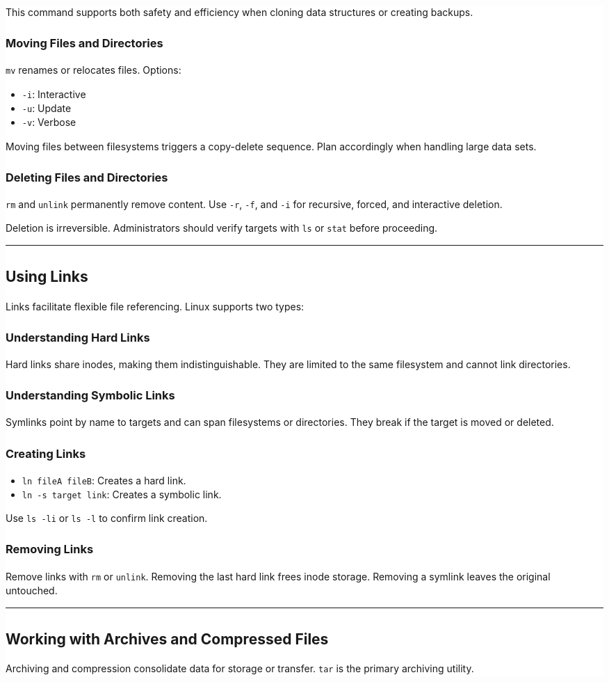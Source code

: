 This command supports both safety and efficiency when cloning data structures or creating backups.

### Moving Files and Directories

`mv` renames or relocates files. Options:
- `-i`: Interactive
- `-u`: Update
- `-v`: Verbose

Moving files between filesystems triggers a copy-delete sequence. Plan accordingly when handling large data sets.

### Deleting Files and Directories

`rm` and `unlink` permanently remove content. Use `-r`, `-f`, and `-i` for recursive, forced, and interactive deletion.

Deletion is irreversible. Administrators should verify targets with `ls` or `stat` before proceeding.

---

## Using Links

Links facilitate flexible file referencing. Linux supports two types:

### Understanding Hard Links

Hard links share inodes, making them indistinguishable. They are limited to the same filesystem and cannot link directories.

### Understanding Symbolic Links

Symlinks point by name to targets and can span filesystems or directories. They break if the target is moved or deleted.

### Creating Links

- `ln fileA fileB`: Creates a hard link.
- `ln -s target link`: Creates a symbolic link.

Use `ls -li` or `ls -l` to confirm link creation.

### Removing Links

Remove links with `rm` or `unlink`. Removing the last hard link frees inode storage. Removing a symlink leaves the original untouched.

---

## Working with Archives and Compressed Files

Archiving and compression consolidate data for storage or transfer. `tar` is the primary archiving utility.
